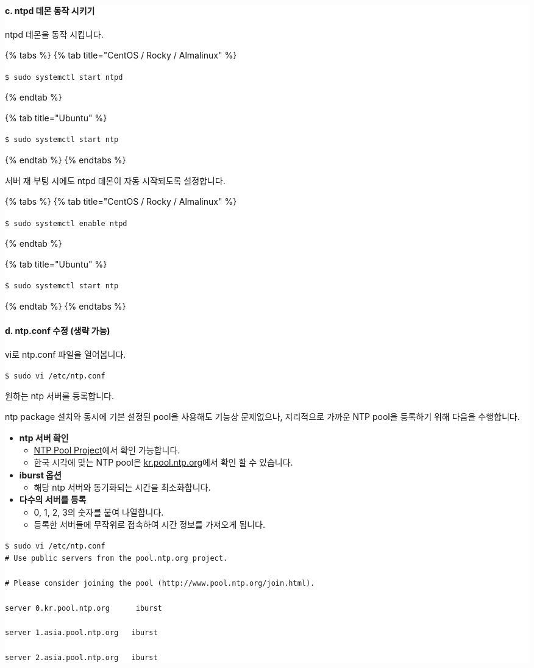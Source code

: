 
#### c. ntpd 데몬 동작 시키기

ntpd 데몬을 동작 시킵니다.

{% tabs %}
{% tab title="CentOS / Rocky / Almalinux" %}
```shell-session
$ sudo systemctl start ntpd
```
{% endtab %}

{% tab title="Ubuntu" %}
```shell-session
$ sudo systemctl start ntp
```
{% endtab %}
{% endtabs %}

서버 재 부팅 시에도 ntpd 데몬이 자동 시작되도록 설정합니다.

{% tabs %}
{% tab title="CentOS / Rocky / Almalinux" %}
```shell-session
$ sudo systemctl enable ntpd
```
{% endtab %}

{% tab title="Ubuntu" %}
```shell-session
$ sudo systemctl start ntp
```
{% endtab %}
{% endtabs %}



#### d. ntp.conf 수정 (생략 가능)

vi로 ntp.conf 파일을 열어봅니다.

```shell-session
$ sudo vi /etc/ntp.conf
```

원하는 ntp 서버를 등록합니다.

ntp package 설치와 동시에 기본 설정된 pool을 사용해도 기능상 문제없으나, 지리적으로 가까운 NTP pool을 등록하기 위해 다음을 수행합니다.

* **ntp 서버 확인**&#x20;
  * [NTP Pool Project](https://www.ntppool.org/ko/)에서 확인 가능합니다.
  * 한국 시각에 맞는 NTP pool은 [kr.pool.ntp.org](https://www.ntppool.org/zone/kr)에서 확인 할 수 있습니다.
* **iburst 옵션**
  * 해당 ntp 서버와 동기화되는 시간을 최소화합니다.
* **다수의 서버를 등록**
  * 0, 1, 2, 3의 숫자를 붙여 나열합니다.
  * 등록한 서버들에 무작위로 접속하여 시간 정보를 가져오게 됩니다.

```shell
$ sudo vi /etc/ntp.conf
# Use public servers from the pool.ntp.org project.

# Please consider joining the pool (http://www.pool.ntp.org/join.html).

server 0.kr.pool.ntp.org      iburst

server 1.asia.pool.ntp.org   iburst

server 2.asia.pool.ntp.org   iburst
```

